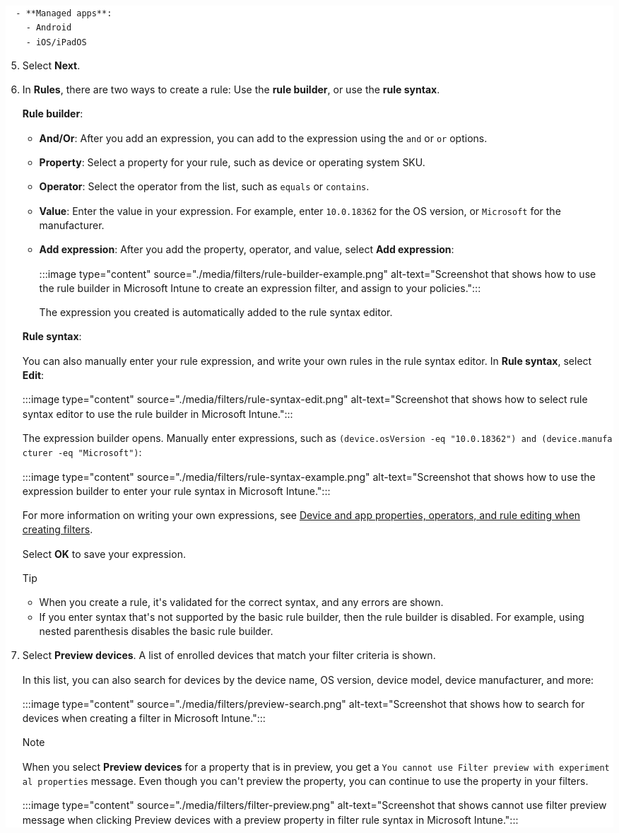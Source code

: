       - **Managed apps**:
        - Android
        - iOS/iPadOS

5. Select **Next**.
6. In **Rules**, there are two ways to create a rule: Use the **rule builder**, or use the **rule syntax**.

    **Rule builder**:

    - **And/Or**: After you add an expression, you can add to the expression using the `and` or `or` options.
    - **Property**: Select a property for your rule, such as device or operating system SKU.
    - **Operator**: Select the operator from the list, such as `equals` or `contains`.
    - **Value**: Enter the value in your expression. For example, enter `10.0.18362` for the OS version, or `Microsoft` for the manufacturer.
    - **Add expression**: After you add the property, operator, and value, select **Add expression**:

      :::image type="content" source="./media/filters/rule-builder-example.png" alt-text="Screenshot that shows how to use the rule builder in Microsoft Intune to create an expression filter, and assign to your policies.":::

      The expression you created is automatically added to the rule syntax editor.

    **Rule syntax**:

    You can also manually enter your rule expression, and write your own rules in the rule syntax editor. In **Rule syntax**, select **Edit**:

    :::image type="content" source="./media/filters/rule-syntax-edit.png" alt-text="Screenshot that shows how to select rule syntax editor to use the rule builder in Microsoft Intune.":::

    The expression builder opens. Manually enter expressions, such as `(device.osVersion -eq "10.0.18362") and (device.manufacturer -eq "Microsoft")`:

    :::image type="content" source="./media/filters/rule-syntax-example.png" alt-text="Screenshot that shows how to use the expression builder to enter your rule syntax in Microsoft Intune.":::

    For more information on writing your own expressions, see [Device and app properties, operators, and rule editing when creating filters](filters-device-properties.md).

    Select **OK** to save your expression.

    > [!TIP]
    > 
    > - When you create a rule, it's validated for the correct syntax, and any errors are shown.
    > - If you enter syntax that's not supported by the basic rule builder, then the rule builder is disabled. For example, using nested parenthesis disables the basic rule builder.

7. Select **Preview devices**. A list of enrolled devices that match your filter criteria is shown.

    In this list, you can also search for devices by the device name, OS version, device model, device manufacturer, and more:

    :::image type="content" source="./media/filters/preview-search.png" alt-text="Screenshot that shows how to search for devices when creating a filter in Microsoft Intune.":::

    > [!NOTE]
    >
    > When you select **Preview devices** for a property that is in preview, you get a `You cannot use Filter preview with experimental properties` message. Even though you can't preview the property, you can continue to use the property in your filters.
    >
    > :::image type="content" source="./media/filters/filter-preview.png" alt-text="Screenshot that shows cannot use filter preview message when clicking Preview devices with a preview property in filter rule syntax in Microsoft Intune.":::
